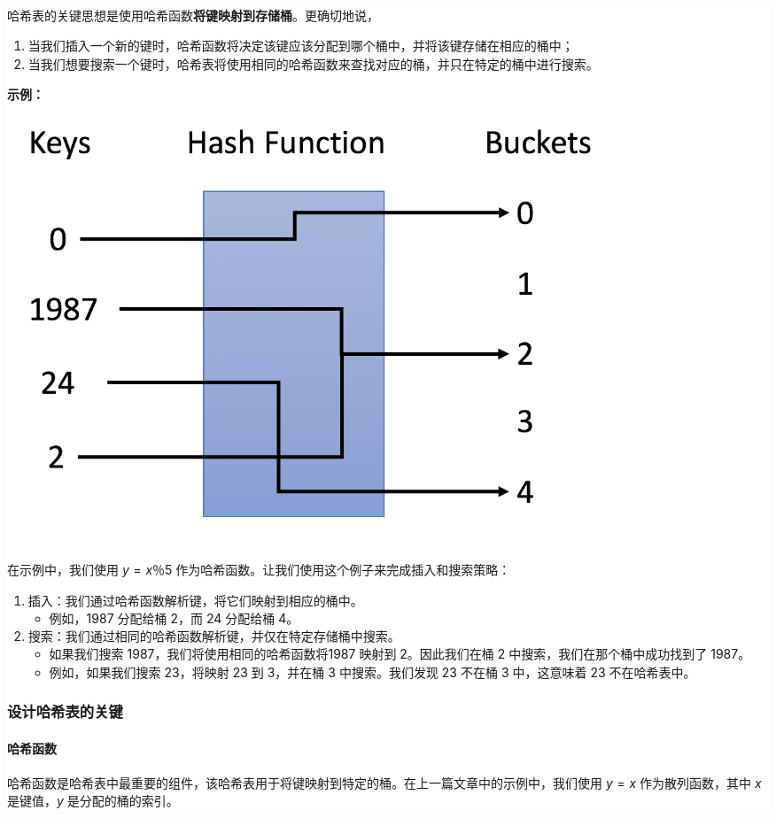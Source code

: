 哈希表的关键思想是使用哈希函数**将键映射到存储桶**。更确切地说，

1. 当我们插入一个新的键时，哈希函数将决定该键应该分配到哪个桶中，并将该键存储在相应的桶中；
2. 当我们想要搜索一个键时，哈希表将使用相同的哈希函数来查找对应的桶，并只在特定的桶中进行搜索。

**示例：**

<img src="img/16.png" style="zoom: 67%;" />

在示例中，我们使用 $y = x ％ 5$ 作为哈希函数。让我们使用这个例子来完成插入和搜索策略：

1. 插入：我们通过哈希函数解析键，将它们映射到相应的桶中。
   - 例如，1987 分配给桶 2，而 24 分配给桶 4。
2. 搜索：我们通过相同的哈希函数解析键，并仅在特定存储桶中搜索。
   - 如果我们搜索 1987，我们将使用相同的哈希函数将1987 映射到 2。因此我们在桶 2 中搜索，我们在那个桶中成功找到了 1987。
   - 例如，如果我们搜索 23，将映射 23 到 3，并在桶 3 中搜索。我们发现 23 不在桶 3 中，这意味着 23 不在哈希表中。

### 设计哈希表的关键

#### 哈希函数

哈希函数是哈希表中最重要的组件，该哈希表用于将键映射到特定的桶。在上一篇文章中的示例中，我们使用 $y = x % 5$ 作为散列函数，其中 $x$ 是键值，$y$ 是分配的桶的索引。
